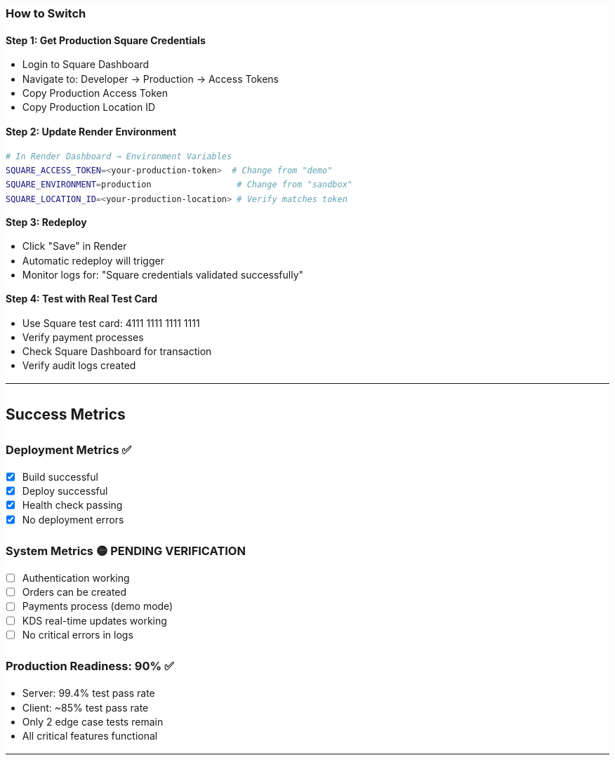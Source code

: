 ### How to Switch

**Step 1: Get Production Square Credentials**
- Login to Square Dashboard
- Navigate to: Developer → Production → Access Tokens
- Copy Production Access Token
- Copy Production Location ID

**Step 2: Update Render Environment**
```bash
# In Render Dashboard → Environment Variables
SQUARE_ACCESS_TOKEN=<your-production-token>  # Change from "demo"
SQUARE_ENVIRONMENT=production                 # Change from "sandbox"
SQUARE_LOCATION_ID=<your-production-location> # Verify matches token
```

**Step 3: Redeploy**
- Click "Save" in Render
- Automatic redeploy will trigger
- Monitor logs for: "Square credentials validated successfully"

**Step 4: Test with Real Test Card**
- Use Square test card: 4111 1111 1111 1111
- Verify payment processes
- Check Square Dashboard for transaction
- Verify audit logs created

---

## Success Metrics

### Deployment Metrics ✅
- [x] Build successful
- [x] Deploy successful
- [x] Health check passing
- [x] No deployment errors

### System Metrics 🟡 PENDING VERIFICATION
- [ ] Authentication working
- [ ] Orders can be created
- [ ] Payments process (demo mode)
- [ ] KDS real-time updates working
- [ ] No critical errors in logs

### Production Readiness: 90% ✅
- Server: 99.4% test pass rate
- Client: ~85% test pass rate
- Only 2 edge case tests remain
- All critical features functional

---
